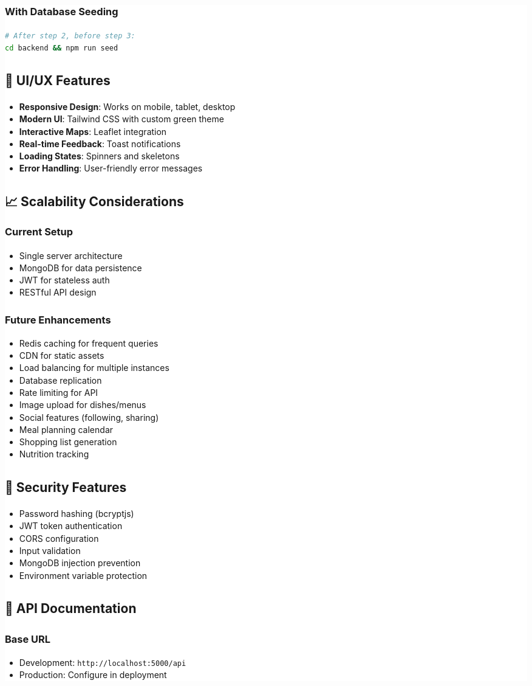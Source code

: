 ### With Database Seeding
```bash
# After step 2, before step 3:
cd backend && npm run seed
```

## 🎨 UI/UX Features

- **Responsive Design**: Works on mobile, tablet, desktop
- **Modern UI**: Tailwind CSS with custom green theme
- **Interactive Maps**: Leaflet integration
- **Real-time Feedback**: Toast notifications
- **Loading States**: Spinners and skeletons
- **Error Handling**: User-friendly error messages

## 📈 Scalability Considerations

### Current Setup
- Single server architecture
- MongoDB for data persistence
- JWT for stateless auth
- RESTful API design

### Future Enhancements
- Redis caching for frequent queries
- CDN for static assets
- Load balancing for multiple instances
- Database replication
- Rate limiting for API
- Image upload for dishes/menus
- Social features (following, sharing)
- Meal planning calendar
- Shopping list generation
- Nutrition tracking

## 🔐 Security Features

- Password hashing (bcryptjs)
- JWT token authentication
- CORS configuration
- Input validation
- MongoDB injection prevention
- Environment variable protection

## 📝 API Documentation

### Base URL
- Development: `http://localhost:5000/api`
- Production: Configure in deployment
